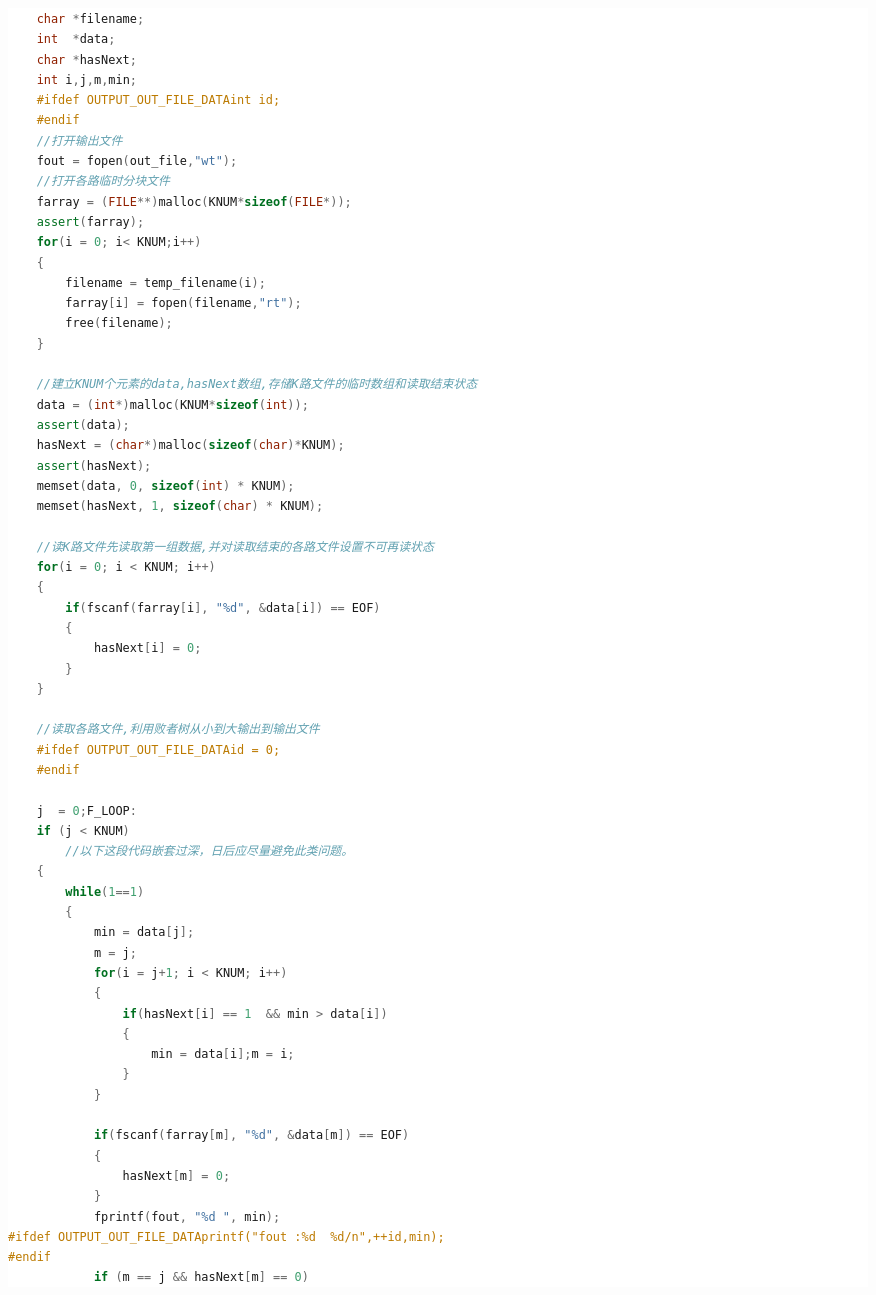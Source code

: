 ```cpp
    char *filename;
    int  *data;
    char *hasNext;
    int i,j,m,min;
    #ifdef OUTPUT_OUT_FILE_DATAint id;
    #endif
    //打开输出文件
    fout = fopen(out_file,"wt");
    //打开各路临时分块文件
    farray = (FILE**)malloc(KNUM*sizeof(FILE*));
    assert(farray);
    for(i = 0; i< KNUM;i++)
    {
        filename = temp_filename(i);
        farray[i] = fopen(filename,"rt");
        free(filename);
    }

    //建立KNUM个元素的data,hasNext数组,存储K路文件的临时数组和读取结束状态
    data = (int*)malloc(KNUM*sizeof(int));
    assert(data);
    hasNext = (char*)malloc(sizeof(char)*KNUM);
    assert(hasNext);
    memset(data, 0, sizeof(int) * KNUM);
    memset(hasNext, 1, sizeof(char) * KNUM);

    //读K路文件先读取第一组数据,并对读取结束的各路文件设置不可再读状态
    for(i = 0; i < KNUM; i++)
    {
        if(fscanf(farray[i], "%d", &data[i]) == EOF)
        {
            hasNext[i] = 0;
        }
    }
  
    //读取各路文件,利用败者树从小到大输出到输出文件
    #ifdef OUTPUT_OUT_FILE_DATAid = 0;
    #endif
  
    j  = 0;F_LOOP:
    if (j < KNUM)
        //以下这段代码嵌套过深，日后应尽量避免此类问题。
    {
        while(1==1)
        {
            min = data[j];
            m = j;
            for(i = j+1; i < KNUM; i++)
            {
                if(hasNext[i] == 1  && min > data[i])
                {
                    min = data[i];m = i;
                }
            }

            if(fscanf(farray[m], "%d", &data[m]) == EOF)
            {
                hasNext[m] = 0;
            }
            fprintf(fout, "%d ", min);
#ifdef OUTPUT_OUT_FILE_DATAprintf("fout :%d  %d/n",++id,min);  
#endif  
            if (m == j && hasNext[m] == 0)
```